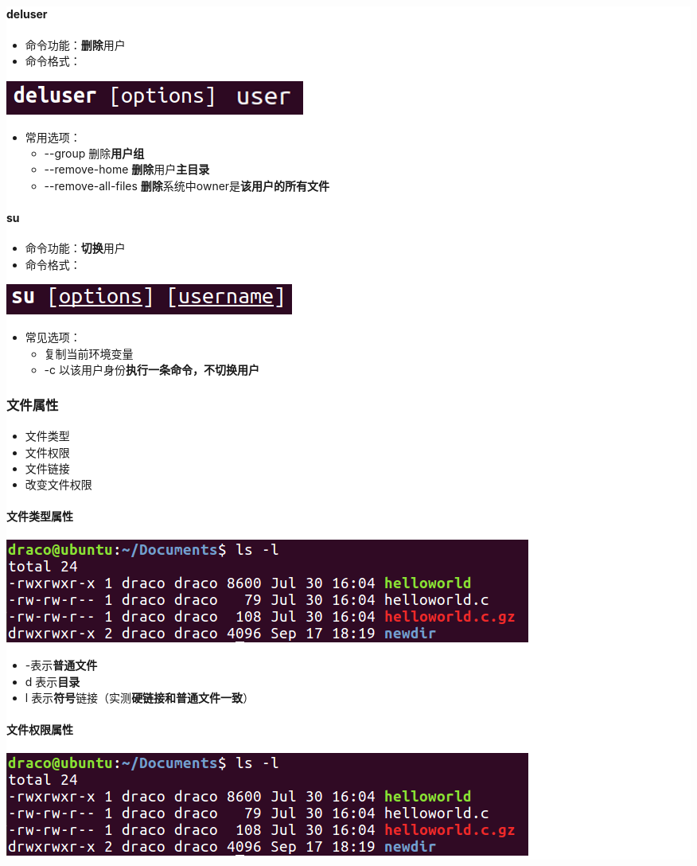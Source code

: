 #### deluser

- 命令功能：**删除**用户
- 命令格式：

![image-20191228211424748](README.assets/image-20191228211424748.png)

- 常用选项：
  - --group 删除**用户组**
  - --remove-home  **删除**用户**主目录**
  - --remove-all-files  **删除**系统中owner是**该用户的所有文件**

#### su

- 命令功能：**切换**用户
- 命令格式：

![image-20191228211505481](README.assets/image-20191228211505481.png)

- 常见选项：
  - 复制当前环境变量
  - -c 以该用户身份**执行一条命令，不切换用户**

### 文件属性

- 文件类型
- 文件权限
- 文件链接
- 改变文件权限

#### 文件类型属性

![image-20191228211641363](README.assets/image-20191228211641363.png)

- -表示**普通文件**
- d 表示**目录**
- l 表示**符号**链接（实测**硬链接和普通文件一致**）

#### 文件权限属性

![image-20191228211711876](README.assets/image-20191228211711876.png)
